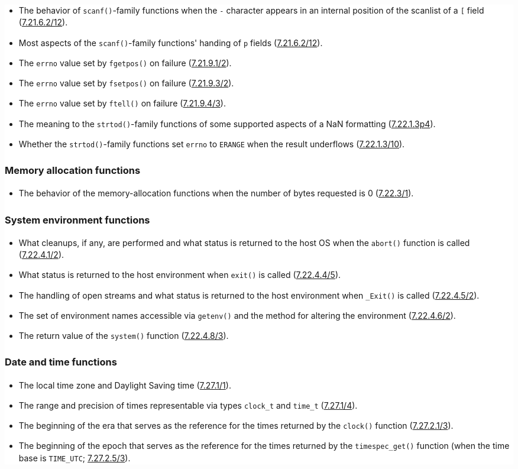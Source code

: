 - The behavior of `scanf()`-family functions when the `-` character appears in an internal position of the scanlist of a `[` field ([7.21.6.2/12](http://port70.net/~nsz/c/c11/n1570.html#7.21.6.2p12)).

- Most aspects of the `scanf()`-family functions' handing of `p` fields ([7.21.6.2/12](http://port70.net/~nsz/c/c11/n1570.html#7.21.6.2p12)).

- The `errno` value set by `fgetpos()` on failure ([7.21.9.1/2](http://port70.net/~nsz/c/c11/n1570.html#7.21.9.1p2)).

- The `errno` value set by `fsetpos()` on failure ([7.21.9.3/2](http://port70.net/~nsz/c/c11/n1570.html#7.21.9.3p2)).

- The `errno` value set by `ftell()` on failure ([7.21.9.4/3](http://port70.net/~nsz/c/c11/n1570.html#7.21.9.4p3)).

- The meaning to the `strtod()`-family functions of some supported aspects of a NaN formatting ([7.22.1.3p4](http://port70.net/~nsz/c/c11/n1570.html#7.22.1.3p4)).

- Whether the `strtod()`-family functions set `errno` to `ERANGE` when the result underflows ([7.22.1.3/10](http://port70.net/~nsz/c/c11/n1570.html#7.22.1.3p10)).

### Memory allocation functions

- The behavior of the memory-allocation functions when the number of bytes requested is 0 ([7.22.3/1](http://port70.net/~nsz/c/c11/n1570.html#7.22.3p1)).

### System environment functions

- What cleanups, if any, are performed and what status is returned to the host OS when the `abort()` function is called ([7.22.4.1/2](http://port70.net/~nsz/c/c11/n1570.html#7.22.4.1p2)).

- What status is returned to the host environment when `exit()` is called ([7.22.4.4/5](http://port70.net/~nsz/c/c11/n1570.html#7.22.4.4p5)).

- The handling of open streams and what status is returned to the host environment when `_Exit()` is called ([7.22.4.5/2](http://port70.net/~nsz/c/c11/n1570.html#7.22.4.5p2)).

- The set of environment names accessible via `getenv()` and the method for altering the environment ([7.22.4.6/2](http://port70.net/~nsz/c/c11/n1570.html#7.22.4.6p2)).

- The return value of the `system()` function ([7.22.4.8/3](http://port70.net/~nsz/c/c11/n1570.html#7.22.4.8p3)).

### Date and time functions

- The local time zone and Daylight Saving time ([7.27.1/1](http://port70.net/~nsz/c/c11/n1570.html#7.27.1p1)).

- The range and precision of times representable via types `clock_t` and `time_t` ([7.27.1/4](http://port70.net/~nsz/c/c11/n1570.html#7.27.1p4)).

- The beginning of the era that serves as the reference for the times returned by the `clock()` function ([7.27.2.1/3](http://port70.net/~nsz/c/c11/n1570.html#7.27.2.1p3)).

- The beginning of the epoch that serves as the reference for the times returned by the `timespec_get()` function (when the time base is `TIME_UTC`; [7.27.2.5/3](http://port70.net/~nsz/c/c11/n1570.html#7.27.2.5p3)).
